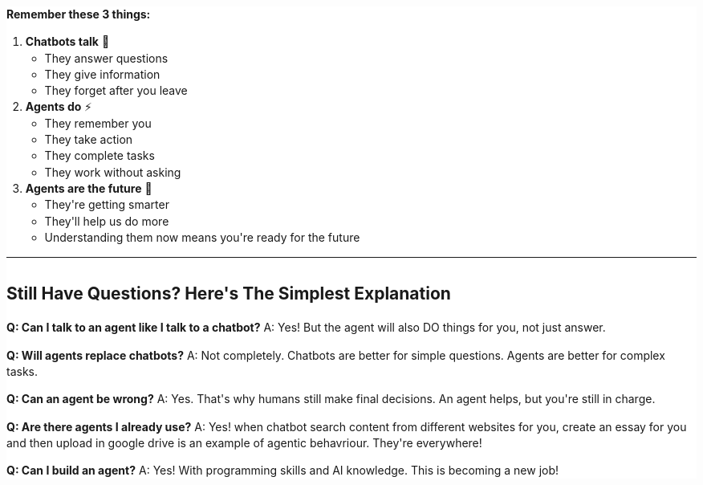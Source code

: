 **Remember these 3 things:**

1. **Chatbots talk** 💬
    - They answer questions
    - They give information
    - They forget after you leave
2. **Agents do** ⚡
    - They remember you
    - They take action
    - They complete tasks
    - They work without asking
3. **Agents are the future** 🚀
    - They're getting smarter
    - They'll help us do more
    - Understanding them now means you're ready for the future

---

## Still Have Questions? Here's The Simplest Explanation

**Q: Can I talk to an agent like I talk to a chatbot?**
A: Yes! But the agent will also DO things for you, not just answer.

**Q: Will agents replace chatbots?**
A: Not completely. Chatbots are better for simple questions. Agents are better for complex tasks.

**Q: Can an agent be wrong?**
A: Yes. That's why humans still make final decisions. An agent helps, but you're still in charge.

**Q: Are there agents I already use?**
A: Yes! when chatbot search content from different websites for you, create an essay for you and then upload in google drive is an example of agentic behavriour. They're everywhere!

**Q: Can I build an agent?**
A: Yes! With programming skills and AI knowledge. This is becoming a new job!
